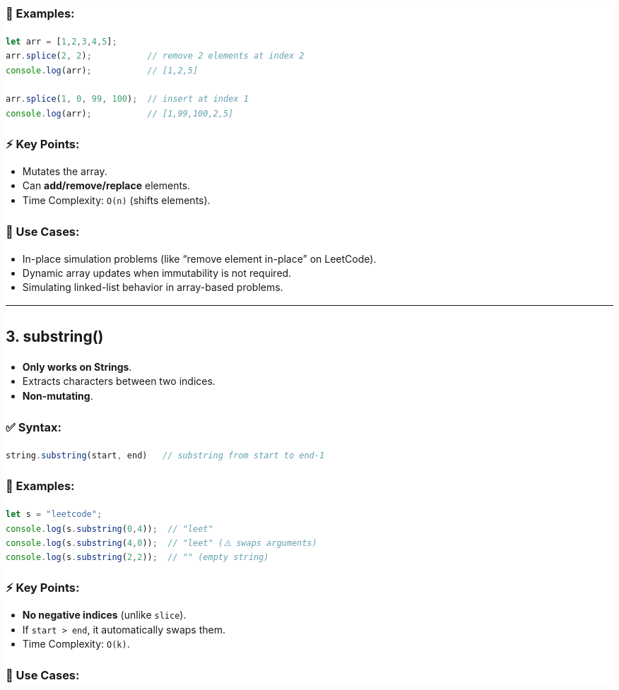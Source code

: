 ### 🔹 Examples:

```js
let arr = [1,2,3,4,5];
arr.splice(2, 2);           // remove 2 elements at index 2
console.log(arr);           // [1,2,5]

arr.splice(1, 0, 99, 100);  // insert at index 1
console.log(arr);           // [1,99,100,2,5]
```

### ⚡ Key Points:

* Mutates the array.
* Can **add/remove/replace** elements.
* Time Complexity: `O(n)` (shifts elements).

### 📌 Use Cases:

* In-place simulation problems (like “remove element in-place” on LeetCode).
* Dynamic array updates when immutability is not required.
* Simulating linked-list behavior in array-based problems.

---

## 3. **substring()**

* **Only works on Strings**.
* Extracts characters between two indices.
* **Non-mutating**.

### ✅ Syntax:

```js
string.substring(start, end)   // substring from start to end-1
```

### 🔹 Examples:

```js
let s = "leetcode";
console.log(s.substring(0,4));  // "leet"
console.log(s.substring(4,0));  // "leet" (⚠️ swaps arguments)
console.log(s.substring(2,2));  // "" (empty string)
```

### ⚡ Key Points:

* **No negative indices** (unlike `slice`).
* If `start > end`, it automatically swaps them.
* Time Complexity: `O(k)`.

### 📌 Use Cases:
